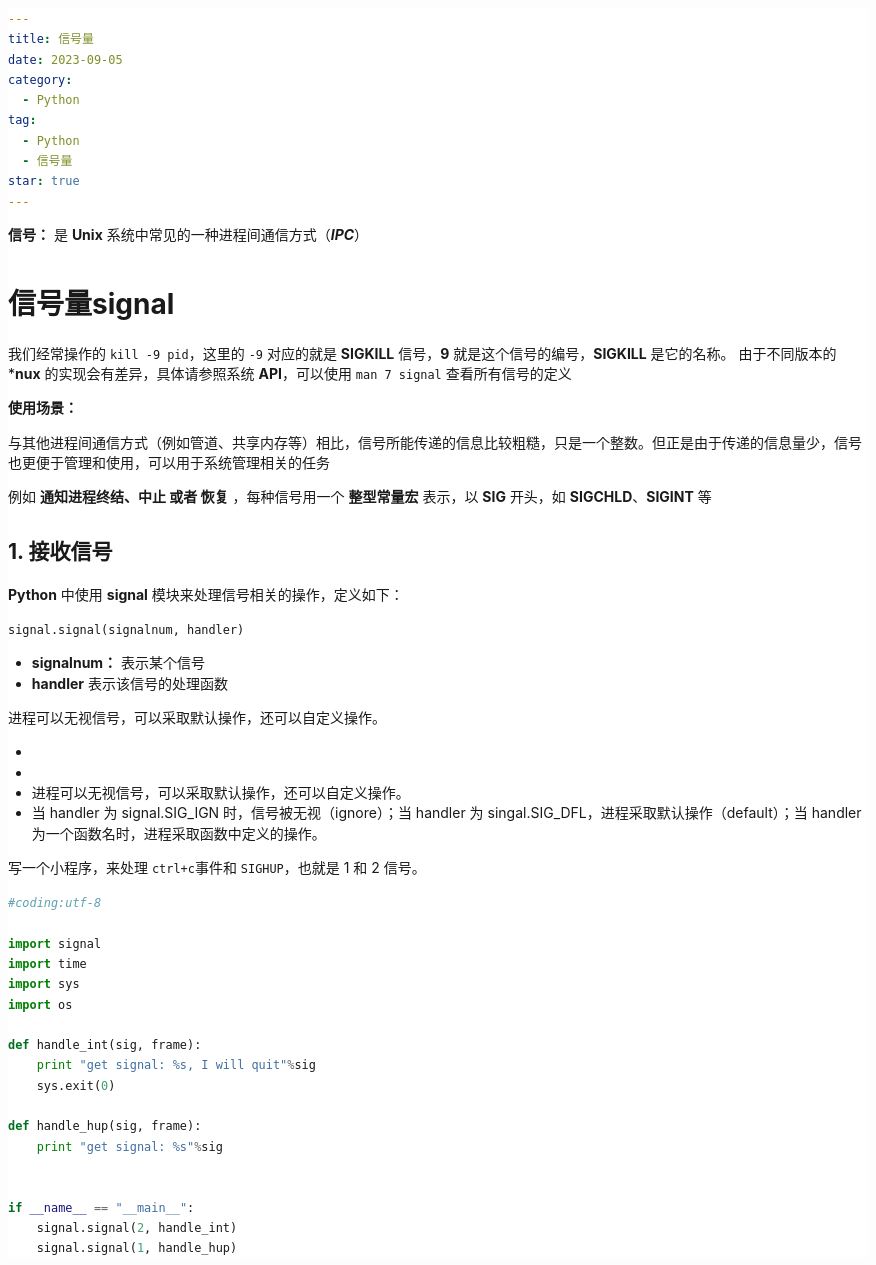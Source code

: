 ```yaml
---
title: 信号量
date: 2023-09-05
category:
  - Python
tag:
  - Python
  - 信号量
star: true
---
```


**信号：** 是 **Unix** 系统中常见的一种进程间通信方式（***IPC***） 



# 信号量signal

我们经常操作的 `kill -9 pid`，这里的  `-9` 对应的就是 **SIGKILL** 信号，**9** 就是这个信号的编号，**SIGKILL** 是它的名称。 由于不同版本的 ***nux** 的实现会有差异，具体请参照系统 **API**，可以使用 `man 7 signal` 查看所有信号的定义

**使用场景：** 

与其他进程间通信方式（例如管道、共享内存等）相比，信号所能传递的信息比较粗糙，只是一个整数。但正是由于传递的信息量少，信号也更便于管理和使用，可以用于系统管理相关的任务

例如 **通知进程终结、中止 或者 恢复** ，每种信号用一个 **整型常量宏** 表示，以 **SIG** 开头，如 **SIGCHLD**、**SIGINT** 等

## 1. 接收信号

**Python** 中使用 **signal** 模块来处理信号相关的操作，定义如下：

```python
signal.signal(signalnum, handler)
```

- **signalnum：** 表示某个信号
- **handler** 表示该信号的处理函数

进程可以无视信号，可以采取默认操作，还可以自定义操作。

- 
- 
- 进程可以无视信号，可以采取默认操作，还可以自定义操作。
- 当 handler 为 signal.SIG_IGN 时，信号被无视（ignore）；当 handler 为 singal.SIG_DFL，进程采取默认操作（default）；当 handler 为一个函数名时，进程采取函数中定义的操作。

写一个小程序，来处理 `ctrl+c`事件和 `SIGHUP`，也就是 1 和 2 信号。

```python
#coding:utf-8

import signal
import time
import sys
import os

def handle_int(sig, frame):
    print "get signal: %s, I will quit"%sig
    sys.exit(0)

def handle_hup(sig, frame):
    print "get signal: %s"%sig


if __name__ == "__main__":
    signal.signal(2, handle_int)
    signal.signal(1, handle_hup)
```